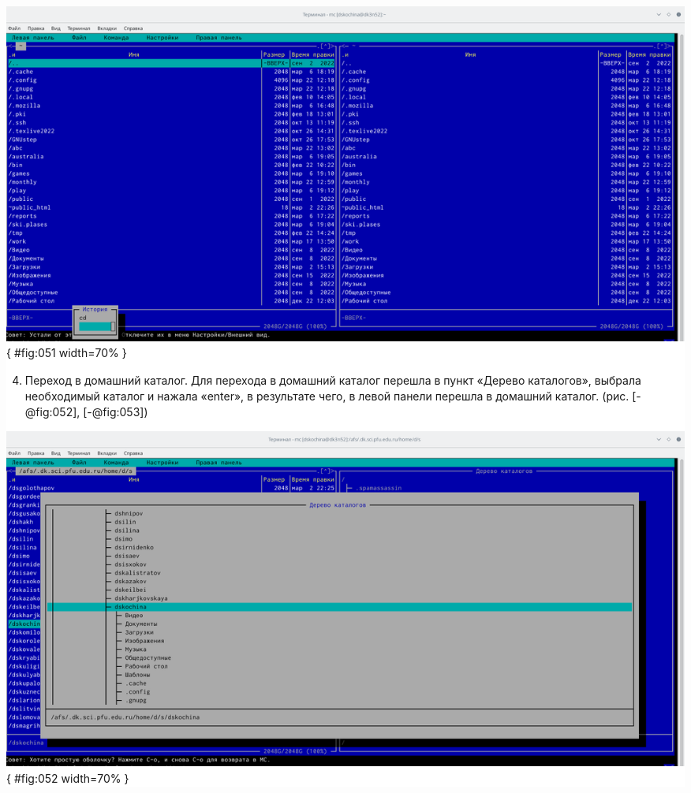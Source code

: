 ![Повторение предыдущих команд](image/Рис.51.png){ #fig:051 width=70% }

4) Переход в домашний каталог. Для перехода в домашний каталог перешла в пункт «Дерево каталогов», выбрала необходимый каталог и нажала «enter», в результате чего, в левой панели перешла в домашний каталог. (рис. [-@fig:052], [-@fig:053])

![Дерево каталогов в mc](image/Рис.52.png){ #fig:052 width=70% }
